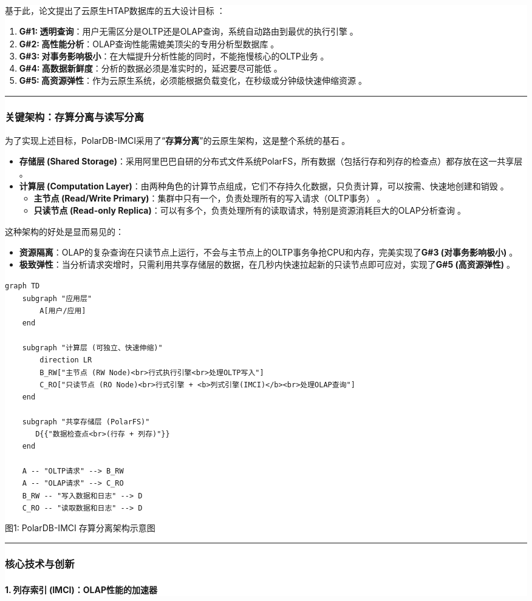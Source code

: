 基于此，论文提出了云原生HTAP数据库的五大设计目标  ：

1.   **G\#1: 透明查询**：用户无需区分是OLTP还是OLAP查询，系统自动路由到最优的执行引擎  。
2.   **G\#2: 高性能分析**：OLAP查询性能需媲美顶尖的专用分析型数据库  。
3.   **G\#3: 对事务影响极小**：在大幅提升分析性能的同时，不能拖慢核心的OLTP业务  。
4.   **G\#4: 高数据新鲜度**：分析的数据必须是准实时的，延迟要尽可能低  。
5.   **G\#5: 高资源弹性**：作为云原生系统，必须能根据负载变化，在秒级或分钟级快速伸缩资源  。

-----

### 关键架构：存算分离与读写分离

 为了实现上述目标，PolarDB-IMCI采用了“**存算分离**”的云原生架构，这是整个系统的基石  。

  *  **存储层 (Shared Storage)**：采用阿里巴巴自研的分布式文件系统PolarFS，所有数据（包括行存和列存的检查点）都存放在这一共享层  。
  *  **计算层 (Computation Layer)**：由两种角色的计算节点组成，它们不存持久化数据，只负责计算，可以按需、快速地创建和销毁  。
      *  **主节点 (Read/Write Primary)**：集群中只有一个，负责处理所有的写入请求（OLTP事务） 。
      *  **只读节点 (Read-only Replica)**：可以有多个，负责处理所有的读取请求，特别是资源消耗巨大的OLAP分析查询  。

这种架构的好处是显而易见的：

  *  **资源隔离**：OLAP的复杂查询在只读节点上运行，不会与主节点上的OLTP事务争抢CPU和内存，完美实现了**G\#3 (对事务影响极小)**  。
  *  **极致弹性**：当分析请求突增时，只需利用共享存储层的数据，在几秒内快速拉起新的只读节点即可应对，实现了**G\#5 (高资源弹性)**  。



```mermaid
graph TD
    subgraph "应用层"
        A[用户/应用]
    end

    subgraph "计算层 (可独立、快速伸缩)"
        direction LR
        B_RW["主节点 (RW Node)<br>行式执行引擎<br>处理OLTP写入"]
        C_RO["只读节点 (RO Node)<br>行式引擎 + <b>列式引擎(IMCI)</b><br>处理OLAP查询"]
    end

    subgraph "共享存储层 (PolarFS)"
       D{{"数据检查点<br>(行存 + 列存)"}}
    end

    A -- "OLTP请求" --> B_RW
    A -- "OLAP请求" --> C_RO
    B_RW -- "写入数据和日志" --> D
    C_RO -- "读取数据和日志" --> D
```

图1: PolarDB-IMCI 存算分离架构示意图  

-----

### 核心技术与创新

#### 1\. 列存索引 (IMCI)：OLAP性能的加速器
